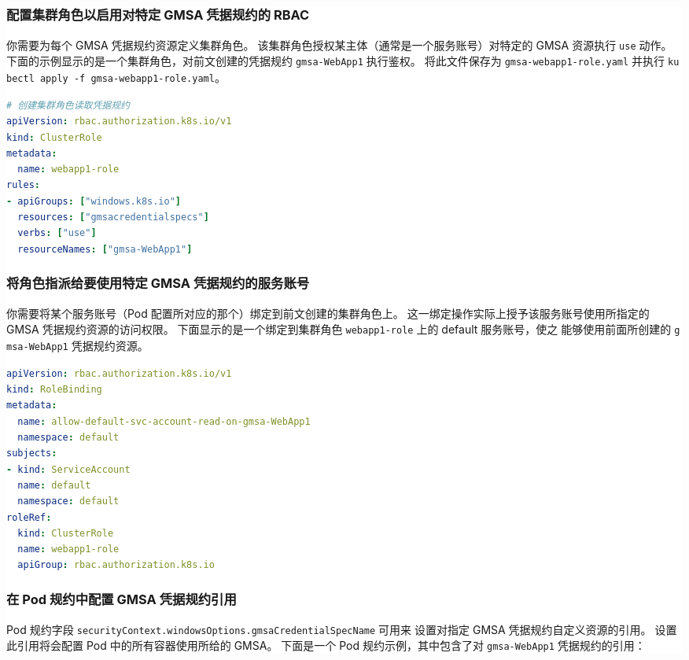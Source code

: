 ### 配置集群角色以启用对特定 GMSA 凭据规约的 RBAC[](https://kubernetes.io/zh-cn/docs/tasks/configure-pod-container/configure-gmsa/#%E9%85%8D%E7%BD%AE%E9%9B%86%E7%BE%A4%E8%A7%92%E8%89%B2%E4%BB%A5%E5%90%AF%E7%94%A8%E5%AF%B9%E7%89%B9%E5%AE%9A-gmsa-%E5%87%AD%E6%8D%AE%E8%A7%84%E7%BA%A6%E7%9A%84-rbac)

你需要为每个 GMSA 凭据规约资源定义集群角色。 该集群角色授权某主体（通常是一个服务账号）对特定的 GMSA 资源执行 `use` 动作。 下面的示例显示的是一个集群角色，对前文创建的凭据规约 `gmsa-WebApp1` 执行鉴权。 将此文件保存为 `gmsa-webapp1-role.yaml` 并执行 `kubectl apply -f gmsa-webapp1-role.yaml`。

```yaml
# 创建集群角色读取凭据规约
apiVersion: rbac.authorization.k8s.io/v1
kind: ClusterRole
metadata:
  name: webapp1-role
rules:
- apiGroups: ["windows.k8s.io"]
  resources: ["gmsacredentialspecs"]
  verbs: ["use"]
  resourceNames: ["gmsa-WebApp1"]
```

### 将角色指派给要使用特定 GMSA 凭据规约的服务账号[](https://kubernetes.io/zh-cn/docs/tasks/configure-pod-container/configure-gmsa/#%E5%B0%86%E8%A7%92%E8%89%B2%E6%8C%87%E6%B4%BE%E7%BB%99%E8%A6%81%E4%BD%BF%E7%94%A8%E7%89%B9%E5%AE%9A-gmsa-%E5%87%AD%E6%8D%AE%E8%A7%84%E7%BA%A6%E7%9A%84%E6%9C%8D%E5%8A%A1%E8%B4%A6%E5%8F%B7)

你需要将某个服务账号（Pod 配置所对应的那个）绑定到前文创建的集群角色上。 这一绑定操作实际上授予该服务账号使用所指定的 GMSA 凭据规约资源的访问权限。 下面显示的是一个绑定到集群角色 `webapp1-role` 上的 default 服务账号，使之 能够使用前面所创建的 `gmsa-WebApp1` 凭据规约资源。

```yaml
apiVersion: rbac.authorization.k8s.io/v1
kind: RoleBinding
metadata:
  name: allow-default-svc-account-read-on-gmsa-WebApp1
  namespace: default
subjects:
- kind: ServiceAccount
  name: default
  namespace: default
roleRef:
  kind: ClusterRole
  name: webapp1-role
  apiGroup: rbac.authorization.k8s.io
```

### 在 Pod 规约中配置 GMSA 凭据规约引用[](https://kubernetes.io/zh-cn/docs/tasks/configure-pod-container/configure-gmsa/#%E5%9C%A8-pod-%E8%A7%84%E7%BA%A6%E4%B8%AD%E9%85%8D%E7%BD%AE-gmsa-%E5%87%AD%E6%8D%AE%E8%A7%84%E7%BA%A6%E5%BC%95%E7%94%A8)

Pod 规约字段 `securityContext.windowsOptions.gmsaCredentialSpecName` 可用来 设置对指定 GMSA 凭据规约自定义资源的引用。 设置此引用将会配置 Pod 中的所有容器使用所给的 GMSA。 下面是一个 Pod 规约示例，其中包含了对 `gmsa-WebApp1` 凭据规约的引用：
